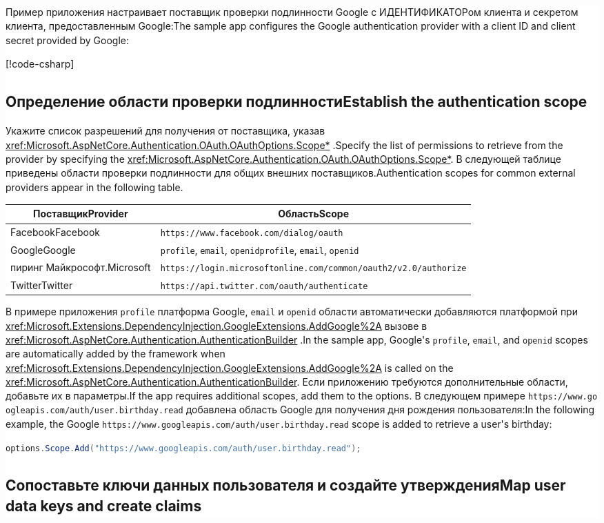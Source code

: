 <span data-ttu-id="ce048-123">Пример приложения настраивает поставщик проверки подлинности Google с ИДЕНТИФИКАТОРом клиента и секретом клиента, предоставленным Google:</span><span class="sxs-lookup"><span data-stu-id="ce048-123">The sample app configures the Google authentication provider with a client ID and client secret provided by Google:</span></span>

[!code-csharp[](additional-claims/samples/3.x/ClaimsSample/Startup.cs?name=snippet_AddGoogle&highlight=4,9)]

## <a name="establish-the-authentication-scope"></a><span data-ttu-id="ce048-124">Определение области проверки подлинности</span><span class="sxs-lookup"><span data-stu-id="ce048-124">Establish the authentication scope</span></span>

<span data-ttu-id="ce048-125">Укажите список разрешений для получения от поставщика, указав <xref:Microsoft.AspNetCore.Authentication.OAuth.OAuthOptions.Scope*> .</span><span class="sxs-lookup"><span data-stu-id="ce048-125">Specify the list of permissions to retrieve from the provider by specifying the <xref:Microsoft.AspNetCore.Authentication.OAuth.OAuthOptions.Scope*>.</span></span> <span data-ttu-id="ce048-126">В следующей таблице приведены области проверки подлинности для общих внешних поставщиков.</span><span class="sxs-lookup"><span data-stu-id="ce048-126">Authentication scopes for common external providers appear in the following table.</span></span>

| <span data-ttu-id="ce048-127">Поставщик</span><span class="sxs-lookup"><span data-stu-id="ce048-127">Provider</span></span>  | <span data-ttu-id="ce048-128">Область</span><span class="sxs-lookup"><span data-stu-id="ce048-128">Scope</span></span>                                                            |
| --------- | ---------------------------------------------------------------- |
| <span data-ttu-id="ce048-129">Facebook</span><span class="sxs-lookup"><span data-stu-id="ce048-129">Facebook</span></span>  | `https://www.facebook.com/dialog/oauth`                          |
| <span data-ttu-id="ce048-130">Google</span><span class="sxs-lookup"><span data-stu-id="ce048-130">Google</span></span>    | <span data-ttu-id="ce048-131">`profile`, `email`, `openid`</span><span class="sxs-lookup"><span data-stu-id="ce048-131">`profile`, `email`, `openid`</span></span>                                     |
| <span data-ttu-id="ce048-132">пиринг Майкрософт.</span><span class="sxs-lookup"><span data-stu-id="ce048-132">Microsoft</span></span> | `https://login.microsoftonline.com/common/oauth2/v2.0/authorize` |
| <span data-ttu-id="ce048-133">Twitter</span><span class="sxs-lookup"><span data-stu-id="ce048-133">Twitter</span></span>   | `https://api.twitter.com/oauth/authenticate`                     |

<span data-ttu-id="ce048-134">В примере приложения `profile` платформа Google, `email` и `openid` области автоматически добавляются платформой при <xref:Microsoft.Extensions.DependencyInjection.GoogleExtensions.AddGoogle%2A> вызове в <xref:Microsoft.AspNetCore.Authentication.AuthenticationBuilder> .</span><span class="sxs-lookup"><span data-stu-id="ce048-134">In the sample app, Google's `profile`, `email`, and `openid` scopes are automatically added by the framework when <xref:Microsoft.Extensions.DependencyInjection.GoogleExtensions.AddGoogle%2A> is called on the <xref:Microsoft.AspNetCore.Authentication.AuthenticationBuilder>.</span></span> <span data-ttu-id="ce048-135">Если приложению требуются дополнительные области, добавьте их в параметры.</span><span class="sxs-lookup"><span data-stu-id="ce048-135">If the app requires additional scopes, add them to the options.</span></span> <span data-ttu-id="ce048-136">В следующем примере `https://www.googleapis.com/auth/user.birthday.read` добавлена область Google для получения дня рождения пользователя:</span><span class="sxs-lookup"><span data-stu-id="ce048-136">In the following example, the Google `https://www.googleapis.com/auth/user.birthday.read` scope is added to retrieve a user's birthday:</span></span>

```csharp
options.Scope.Add("https://www.googleapis.com/auth/user.birthday.read");
```

## <a name="map-user-data-keys-and-create-claims"></a><span data-ttu-id="ce048-137">Сопоставьте ключи данных пользователя и создайте утверждения</span><span class="sxs-lookup"><span data-stu-id="ce048-137">Map user data keys and create claims</span></span>
